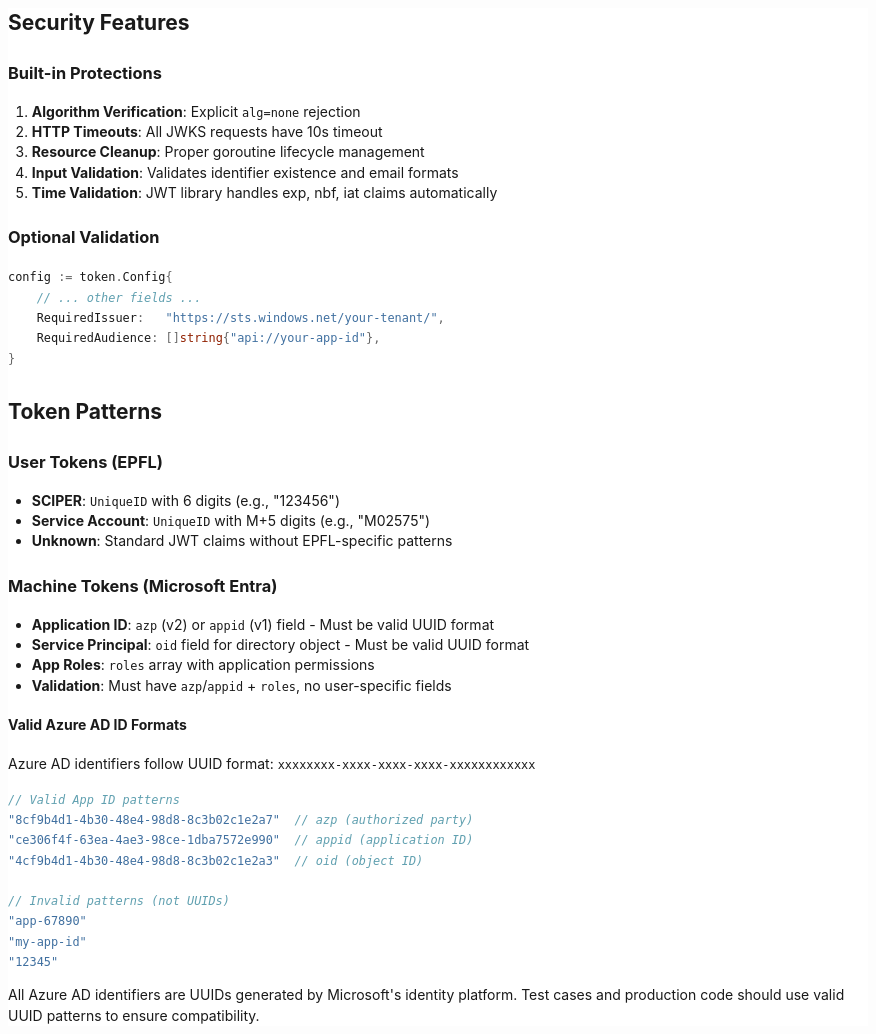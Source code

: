 
## Security Features

### Built-in Protections

1. **Algorithm Verification**: Explicit `alg=none` rejection
2. **HTTP Timeouts**: All JWKS requests have 10s timeout
3. **Resource Cleanup**: Proper goroutine lifecycle management
4. **Input Validation**: Validates identifier existence and email formats
5. **Time Validation**: JWT library handles exp, nbf, iat claims automatically

### Optional Validation

```go
config := token.Config{
    // ... other fields ...
    RequiredIssuer:   "https://sts.windows.net/your-tenant/",
    RequiredAudience: []string{"api://your-app-id"},
}
```

## Token Patterns

### User Tokens (EPFL)

- **SCIPER**: `UniqueID` with 6 digits (e.g., "123456")
- **Service Account**: `UniqueID` with M+5 digits (e.g., "M02575")
- **Unknown**: Standard JWT claims without EPFL-specific patterns

### Machine Tokens (Microsoft Entra)

- **Application ID**: `azp` (v2) or `appid` (v1) field - Must be valid UUID format
- **Service Principal**: `oid` field for directory object - Must be valid UUID format
- **App Roles**: `roles` array with application permissions
- **Validation**: Must have `azp`/`appid` + `roles`, no user-specific fields

#### Valid Azure AD ID Formats

Azure AD identifiers follow UUID format: `xxxxxxxx-xxxx-xxxx-xxxx-xxxxxxxxxxxx`

```go
// Valid App ID patterns
"8cf9b4d1-4b30-48e4-98d8-8c3b02c1e2a7"  // azp (authorized party)
"ce306f4f-63ea-4ae3-98ce-1dba7572e990"  // appid (application ID)
"4cf9b4d1-4b30-48e4-98d8-8c3b02c1e2a3"  // oid (object ID)

// Invalid patterns (not UUIDs)
"app-67890"
"my-app-id"
"12345"
```

All Azure AD identifiers are UUIDs generated by Microsoft's identity platform. Test cases and production code should use valid UUID patterns to ensure compatibility.
